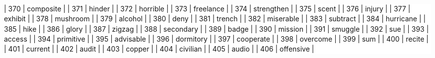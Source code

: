 |    370 | composite      |
|    371 | hinder         |
|    372 | horrible       |
|    373 | freelance      |
|    374 | strengthen     |
|    375 | scent          |
|    376 | injury         |
|    377 | exhibit        |
|    378 | mushroom       |
|    379 | alcohol        |
|    380 | deny           |
|    381 | trench         |
|    382 | miserable      |
|    383 | subtract       |
|    384 | hurricane      |
|    385 | hike           |
|    386 | glory          |
|    387 | zigzag         |
|    388 | secondary      |
|    389 | badge          |
|    390 | mission        |
|    391 | smuggle        |
|    392 | sue            |
|    393 | access         |
|    394 | primitive      |
|    395 | advisable      |
|    396 | dormitory      |
|    397 | cooperate      |
|    398 | overcome       |
|    399 | sum            |
|    400 | recite         |
|    401 | current        |
|    402 | audit          |
|    403 | copper         |
|    404 | civilian       |
|    405 | audio          |
|    406 | offensive      |